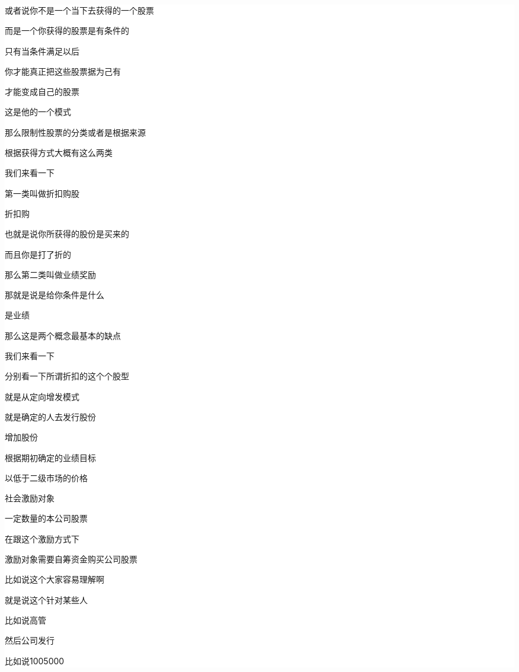 或者说你不是一个当下去获得的一个股票

而是一个你获得的股票是有条件的

只有当条件满足以后

你才能真正把这些股票据为己有

才能变成自己的股票

这是他的一个模式

那么限制性股票的分类或者是根据来源

根据获得方式大概有这么两类

我们来看一下

第一类叫做折扣购股

折扣购

也就是说你所获得的股份是买来的

而且你是打了折的

那么第二类叫做业绩奖励

那就是说是给你条件是什么

是业绩

那么这是两个概念最基本的缺点

我们来看一下

分别看一下所谓折扣的这个个股型

就是从定向增发模式

就是确定的人去发行股份

增加股份

根据期初确定的业绩目标

以低于二级市场的价格

社会激励对象

一定数量的本公司股票

在跟这个激励方式下

激励对象需要自筹资金购买公司股票

比如说这个大家容易理解啊

就是说这个针对某些人

比如说高管

然后公司发行

比如说1005000
